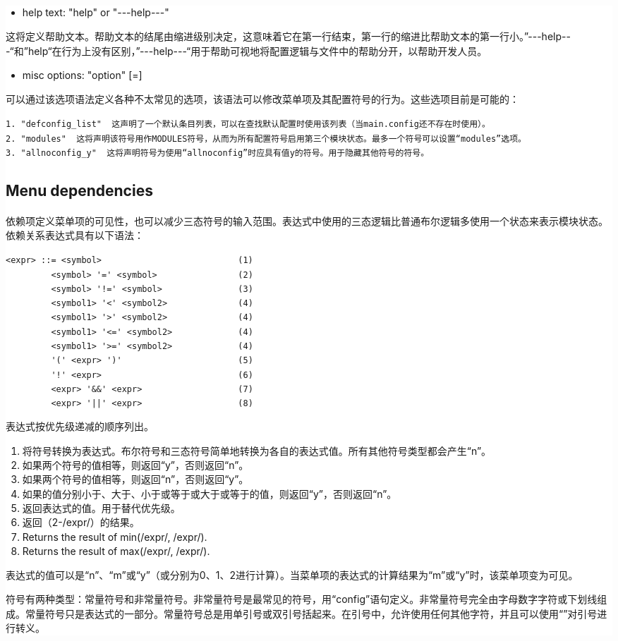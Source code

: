 
- help text: "help" or "---help---"

这将定义帮助文本。帮助文本的结尾由缩进级别决定，这意味着它在第一行结束，第一行的缩进比帮助文本的第一行小。”---help---“和”help“在行为上没有区别，”---help---“用于帮助可视地将配置逻辑与文件中的帮助分开，以帮助开发人员。



- misc options: "option" <symbol>[=<value>]

可以通过该选项语法定义各种不太常见的选项，该语法可以修改菜单项及其配置符号的行为。这些选项目前是可能的：

	1. "defconfig_list"  这声明了一个默认条目列表，可以在查找默认配置时使用该列表（当main.config还不存在时使用）。
 	2. "modules"  这将声明该符号用作MODULES符号，从而为所有配置符号启用第三个模块状态。最多一个符号可以设置“modules”选项。
 	3. "allnoconfig_y"  这将声明符号为使用“allnoconfig”时应具有值y的符号。用于隐藏其他符号的符号。



## Menu dependencies

依赖项定义菜单项的可见性，也可以减少三态符号的输入范围。表达式中使用的三态逻辑比普通布尔逻辑多使用一个状态来表示模块状态。依赖关系表达式具有以下语法：

```make
<expr> ::= <symbol>                           (1)
         <symbol> '=' <symbol>                (2)
         <symbol> '!=' <symbol>               (3)
         <symbol1> '<' <symbol2>              (4)
         <symbol1> '>' <symbol2>              (4)
         <symbol1> '<=' <symbol2>             (4)
         <symbol1> '>=' <symbol2>             (4)
         '(' <expr> ')'                       (5)
         '!' <expr>                           (6)
         <expr> '&&' <expr>                   (7)
         <expr> '||' <expr>                   (8)
```

表达式按优先级递减的顺序列出。

1. 将符号转换为表达式。布尔符号和三态符号简单地转换为各自的表达式值。所有其他符号类型都会产生“n”。
2. 如果两个符号的值相等，则返回“y”，否则返回“n”。
3. 如果两个符号的值相等，则返回“n”，否则返回“y”。
4. 如果<symbol1>的值分别小于、大于、小于或等于或大于或等于<symbol2>的值，则返回“y”，否则返回“n”。
5. 返回表达式的值。用于替代优先级。
6. 返回（2-/expr/）的结果。
7. Returns the result of min(/expr/, /expr/).
8. Returns the result of max(/expr/, /expr/).

表达式的值可以是“n”、“m”或“y”（或分别为0、1、2进行计算）。当菜单项的表达式的计算结果为“m”或“y”时，该菜单项变为可见。

符号有两种类型：常量符号和非常量符号。非常量符号是最常见的符号，用“config”语句定义。非常量符号完全由字母数字字符或下划线组成。常量符号只是表达式的一部分。常量符号总是用单引号或双引号括起来。在引号中，允许使用任何其他字符，并且可以使用“”对引号进行转义。